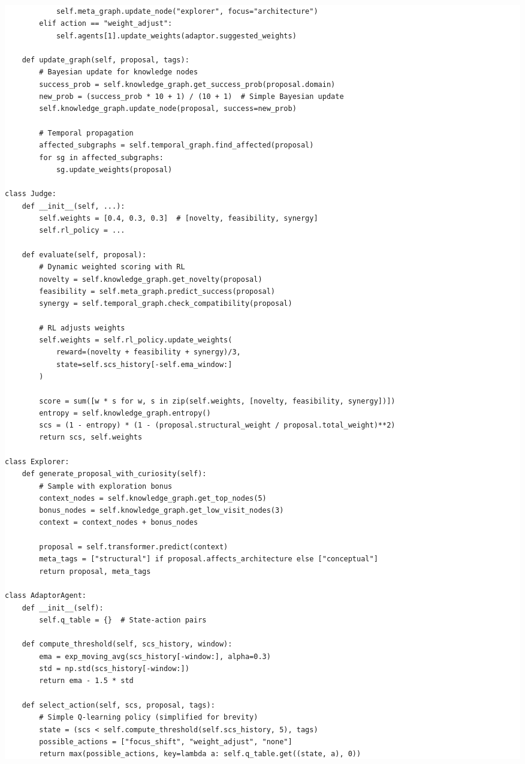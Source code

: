 ````
            self.meta_graph.update_node("explorer", focus="architecture")
        elif action == "weight_adjust":
            self.agents[1].update_weights(adaptor.suggested_weights)

    def update_graph(self, proposal, tags):
        # Bayesian update for knowledge nodes
        success_prob = self.knowledge_graph.get_success_prob(proposal.domain)
        new_prob = (success_prob * 10 + 1) / (10 + 1)  # Simple Bayesian update
        self.knowledge_graph.update_node(proposal, success=new_prob)

        # Temporal propagation
        affected_subgraphs = self.temporal_graph.find_affected(proposal)
        for sg in affected_subgraphs:
            sg.update_weights(proposal)

class Judge:
    def __init__(self, ...):
        self.weights = [0.4, 0.3, 0.3]  # [novelty, feasibility, synergy]
        self.rl_policy = ...

    def evaluate(self, proposal):
        # Dynamic weighted scoring with RL
        novelty = self.knowledge_graph.get_novelty(proposal)
        feasibility = self.meta_graph.predict_success(proposal)
        synergy = self.temporal_graph.check_compatibility(proposal)

        # RL adjusts weights
        self.weights = self.rl_policy.update_weights(
            reward=(novelty + feasibility + synergy)/3,
            state=self.scs_history[-self.ema_window:]
        )

        score = sum([w * s for w, s in zip(self.weights, [novelty, feasibility, synergy])])
        entropy = self.knowledge_graph.entropy()
        scs = (1 - entropy) * (1 - (proposal.structural_weight / proposal.total_weight)**2)
        return scs, self.weights

class Explorer:
    def generate_proposal_with_curiosity(self):
        # Sample with exploration bonus
        context_nodes = self.knowledge_graph.get_top_nodes(5)
        bonus_nodes = self.knowledge_graph.get_low_visit_nodes(3)
        context = context_nodes + bonus_nodes

        proposal = self.transformer.predict(context)
        meta_tags = ["structural"] if proposal.affects_architecture else ["conceptual"]
        return proposal, meta_tags

class AdaptorAgent:
    def __init__(self):
        self.q_table = {}  # State-action pairs

    def compute_threshold(self, scs_history, window):
        ema = exp_moving_avg(scs_history[-window:], alpha=0.3)
        std = np.std(scs_history[-window:])
        return ema - 1.5 * std

    def select_action(self, scs, proposal, tags):
        # Simple Q-learning policy (simplified for brevity)
        state = (scs < self.compute_threshold(self.scs_history, 5), tags)
        possible_actions = ["focus_shift", "weight_adjust", "none"]
        return max(possible_actions, key=lambda a: self.q_table.get((state, a), 0))
````